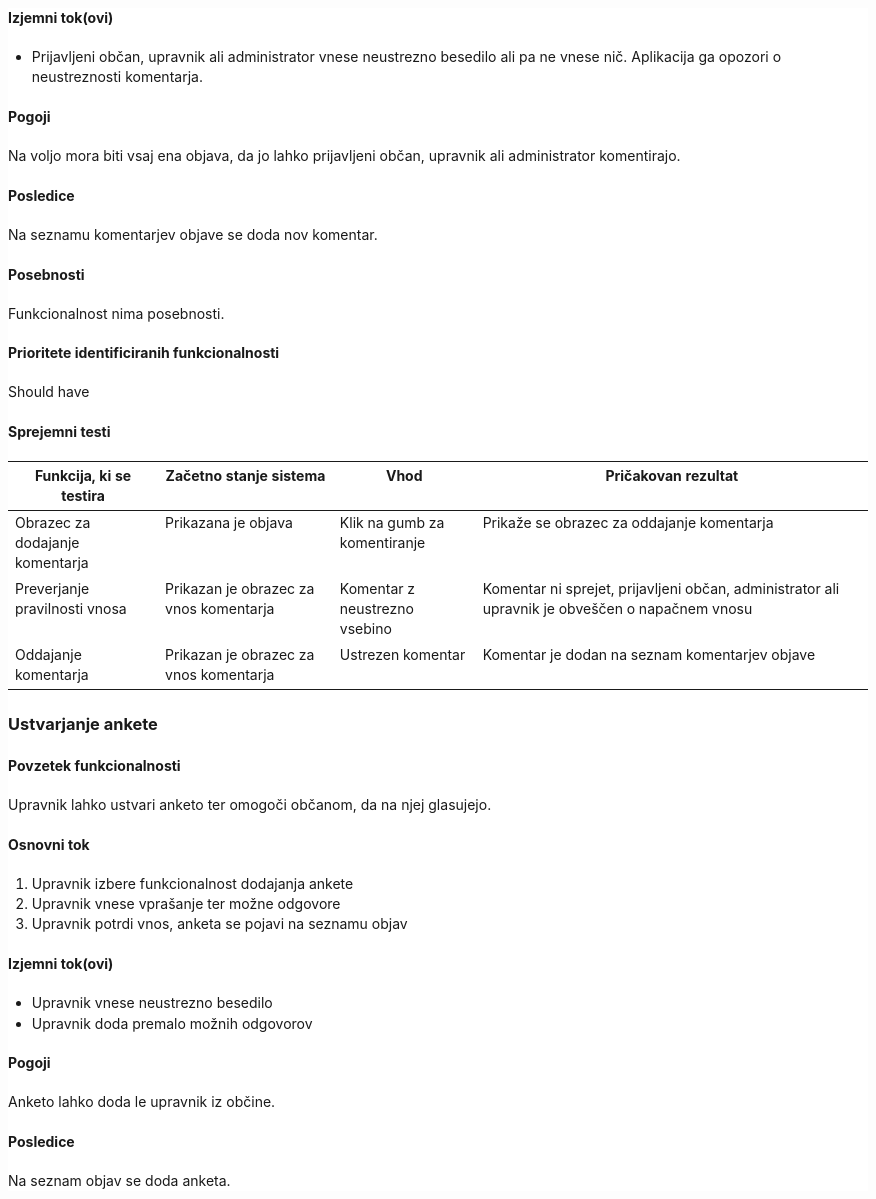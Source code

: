 #### Izjemni tok(ovi)

- Prijavljeni občan, upravnik ali administrator vnese neustrezno besedilo ali pa ne vnese nič. Aplikacija ga opozori o neustreznosti komentarja.

#### Pogoji

Na voljo mora biti vsaj ena objava, da jo lahko prijavljeni občan, upravnik ali administrator komentirajo.

#### Posledice

Na seznamu komentarjev objave se doda nov komentar.

#### Posebnosti

Funkcionalnost nima posebnosti.

#### Prioritete identificiranih funkcionalnosti

Should have

#### Sprejemni testi

| Funkcija, ki se testira | Začetno stanje sistema | Vhod | Pričakovan rezultat |
| --- | --- | --- | --- |
| Obrazec za dodajanje komentarja | Prikazana je objava | Klik na gumb za komentiranje | Prikaže se obrazec za oddajanje komentarja |
| Preverjanje pravilnosti vnosa | Prikazan je obrazec za vnos komentarja  | Komentar z neustrezno vsebino | Komentar ni sprejet, prijavljeni občan, administrator ali upravnik je obveščen o napačnem vnosu |
| Oddajanje komentarja | Prikazan je obrazec za vnos komentarja  | Ustrezen komentar | Komentar je dodan na seznam komentarjev objave |

### Ustvarjanje ankete

#### Povzetek funkcionalnosti

Upravnik lahko ustvari anketo ter omogoči občanom, da na njej glasujejo.

#### Osnovni tok

1. Upravnik izbere funkcionalnost dodajanja ankete
2. Upravnik vnese vprašanje ter možne odgovore
3. Upravnik potrdi vnos, anketa se pojavi na seznamu objav

#### Izjemni tok(ovi)

- Upravnik vnese neustrezno besedilo
- Upravnik doda premalo možnih odgovorov

#### Pogoji

Anketo lahko doda le upravnik iz občine.

#### Posledice

Na seznam objav se doda anketa.
